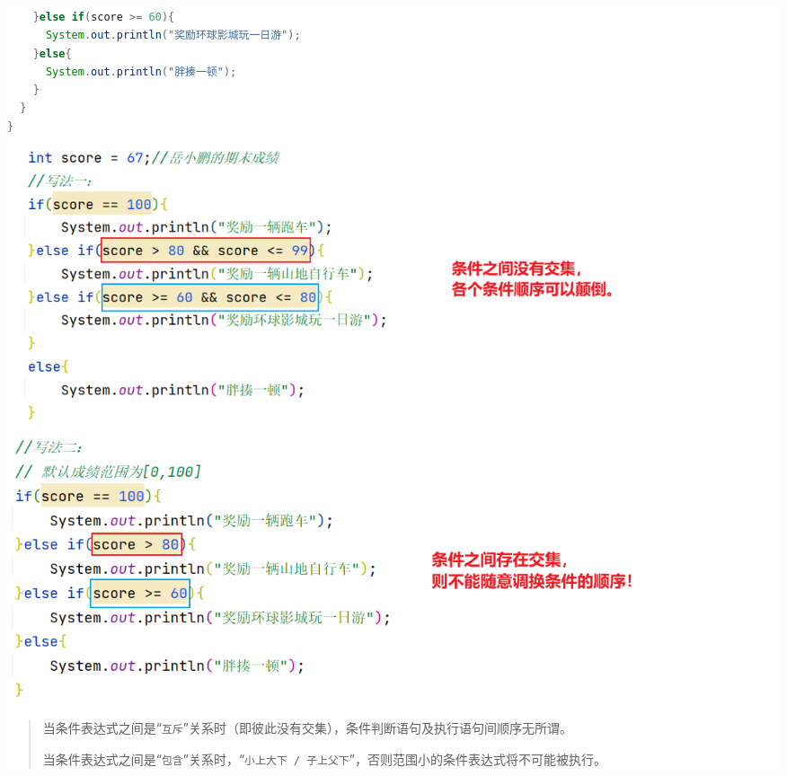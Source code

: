 ```java
    }else if(score >= 60){
      System.out.println("奖励环球影城玩一日游");
    }else{
      System.out.println("胖揍一顿");
    }
  }
}
```

<img src="images/image-20221027185234087.png" alt="image-20221027185234087" style="zoom:80%;" />

<img src="images/image-20221027185500389.png" alt="image-20221027185500389" style="zoom:80%;" />

> 当条件表达式之间是“`互斥`”关系时（即彼此没有交集），条件判断语句及执行语句间顺序无所谓。
>
> 当条件表达式之间是“`包含`”关系时，“`小上大下 / 子上父下`”，否则范围小的条件表达式将不可能被执行。
